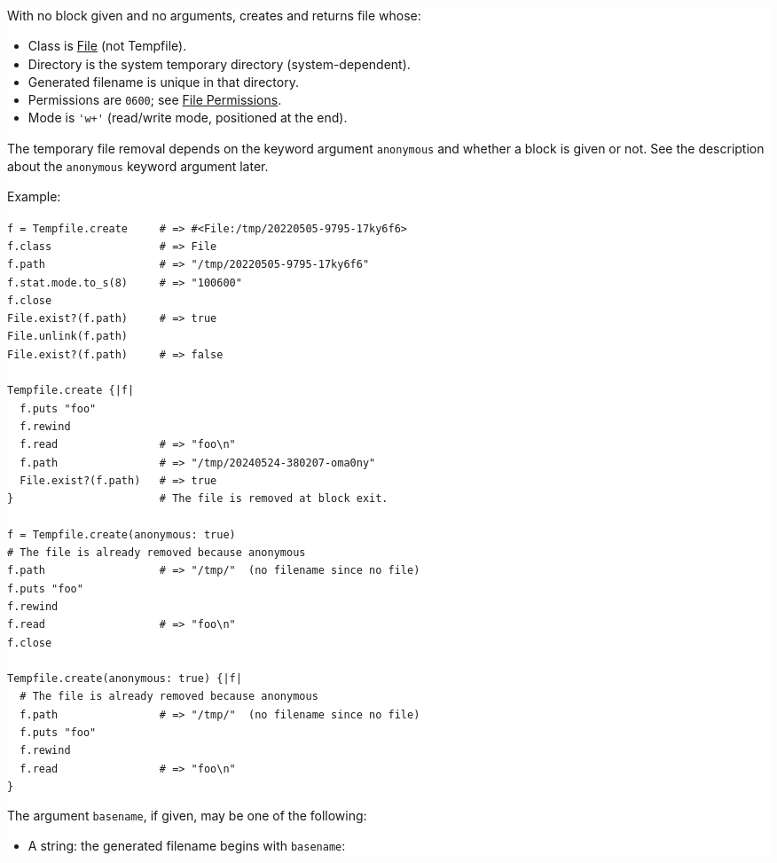With no block given and no arguments, creates and returns file whose:

*   Class is [File](rdoc-ref:File) (not Tempfile).
*   Directory is the system temporary directory (system-dependent).
*   Generated filename is unique in that directory.
*   Permissions are `0600`; see [File
    Permissions](rdoc-ref:File@File+Permissions).
*   Mode is `'w+'` (read/write mode, positioned at the end).

The temporary file removal depends on the keyword argument `anonymous` and
whether a block is given or not. See the description about the `anonymous`
keyword argument later.

Example:

    f = Tempfile.create     # => #<File:/tmp/20220505-9795-17ky6f6>
    f.class                 # => File
    f.path                  # => "/tmp/20220505-9795-17ky6f6"
    f.stat.mode.to_s(8)     # => "100600"
    f.close
    File.exist?(f.path)     # => true
    File.unlink(f.path)
    File.exist?(f.path)     # => false

    Tempfile.create {|f|
      f.puts "foo"
      f.rewind
      f.read                # => "foo\n"
      f.path                # => "/tmp/20240524-380207-oma0ny"
      File.exist?(f.path)   # => true
    }                       # The file is removed at block exit.

    f = Tempfile.create(anonymous: true)
    # The file is already removed because anonymous
    f.path                  # => "/tmp/"  (no filename since no file)
    f.puts "foo"
    f.rewind
    f.read                  # => "foo\n"
    f.close

    Tempfile.create(anonymous: true) {|f|
      # The file is already removed because anonymous
      f.path                # => "/tmp/"  (no filename since no file)
      f.puts "foo"
      f.rewind
      f.read                # => "foo\n"
    }

The argument `basename`, if given, may be one of the following:

*   A string: the generated filename begins with `basename`:
